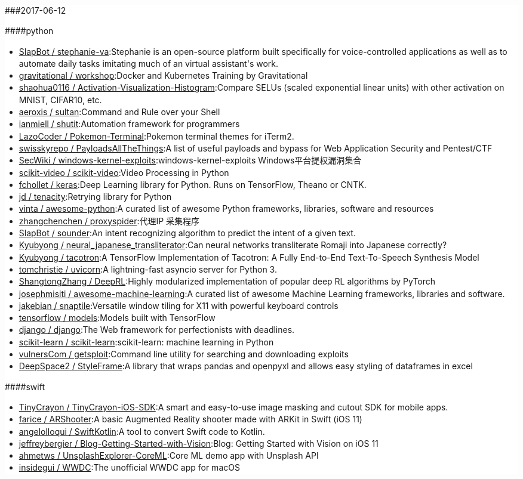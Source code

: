 ###2017-06-12

####python
* [SlapBot / stephanie-va](https://github.com/SlapBot/stephanie-va):Stephanie is an open-source platform built specifically for voice-controlled applications as well as to automate daily tasks imitating much of an virtual assistant's work.
* [gravitational / workshop](https://github.com/gravitational/workshop):Docker and Kubernetes Training by Gravitational
* [shaohua0116 / Activation-Visualization-Histogram](https://github.com/shaohua0116/Activation-Visualization-Histogram):Compare SELUs (scaled exponential linear units) with other activation on MNIST, CIFAR10, etc.
* [aeroxis / sultan](https://github.com/aeroxis/sultan):Command and Rule over your Shell
* [ianmiell / shutit](https://github.com/ianmiell/shutit):Automation framework for programmers
* [LazoCoder / Pokemon-Terminal](https://github.com/LazoCoder/Pokemon-Terminal):Pokemon terminal themes for iTerm2.
* [swisskyrepo / PayloadsAllTheThings](https://github.com/swisskyrepo/PayloadsAllTheThings):A list of useful payloads and bypass for Web Application Security and Pentest/CTF
* [SecWiki / windows-kernel-exploits](https://github.com/SecWiki/windows-kernel-exploits):windows-kernel-exploits Windows平台提权漏洞集合
* [scikit-video / scikit-video](https://github.com/scikit-video/scikit-video):Video Processing in Python
* [fchollet / keras](https://github.com/fchollet/keras):Deep Learning library for Python. Runs on TensorFlow, Theano or CNTK.
* [jd / tenacity](https://github.com/jd/tenacity):Retrying library for Python
* [vinta / awesome-python](https://github.com/vinta/awesome-python):A curated list of awesome Python frameworks, libraries, software and resources
* [zhangchenchen / proxyspider](https://github.com/zhangchenchen/proxyspider):代理IP 采集程序
* [SlapBot / sounder](https://github.com/SlapBot/sounder):An intent recognizing algorithm to predict the intent of a given text.
* [Kyubyong / neural_japanese_transliterator](https://github.com/Kyubyong/neural_japanese_transliterator):Can neural networks transliterate Romaji into Japanese correctly?
* [Kyubyong / tacotron](https://github.com/Kyubyong/tacotron):A TensorFlow Implementation of Tacotron: A Fully End-to-End Text-To-Speech Synthesis Model
* [tomchristie / uvicorn](https://github.com/tomchristie/uvicorn):A lightning-fast asyncio server for Python 3.
* [ShangtongZhang / DeepRL](https://github.com/ShangtongZhang/DeepRL):Highly modularized implementation of popular deep RL algorithms by PyTorch
* [josephmisiti / awesome-machine-learning](https://github.com/josephmisiti/awesome-machine-learning):A curated list of awesome Machine Learning frameworks, libraries and software.
* [jakebian / snaptile](https://github.com/jakebian/snaptile):Versatile window tiling for X11 with powerful keyboard controls
* [tensorflow / models](https://github.com/tensorflow/models):Models built with TensorFlow
* [django / django](https://github.com/django/django):The Web framework for perfectionists with deadlines.
* [scikit-learn / scikit-learn](https://github.com/scikit-learn/scikit-learn):scikit-learn: machine learning in Python
* [vulnersCom / getsploit](https://github.com/vulnersCom/getsploit):Command line utility for searching and downloading exploits
* [DeepSpace2 / StyleFrame](https://github.com/DeepSpace2/StyleFrame):A library that wraps pandas and openpyxl and allows easy styling of dataframes in excel

####swift
* [TinyCrayon / TinyCrayon-iOS-SDK](https://github.com/TinyCrayon/TinyCrayon-iOS-SDK):A smart and easy-to-use image masking and cutout SDK for mobile apps.
* [farice / ARShooter](https://github.com/farice/ARShooter):A basic Augmented Reality shooter made with ARKit in Swift (iOS 11)
* [angelolloqui / SwiftKotlin](https://github.com/angelolloqui/SwiftKotlin):A tool to convert Swift code to Kotlin.
* [jeffreybergier / Blog-Getting-Started-with-Vision](https://github.com/jeffreybergier/Blog-Getting-Started-with-Vision):Blog: Getting Started with Vision on iOS 11
* [ahmetws / UnsplashExplorer-CoreML](https://github.com/ahmetws/UnsplashExplorer-CoreML):Core ML demo app with Unsplash API
* [insidegui / WWDC](https://github.com/insidegui/WWDC):The unofficial WWDC app for macOS
